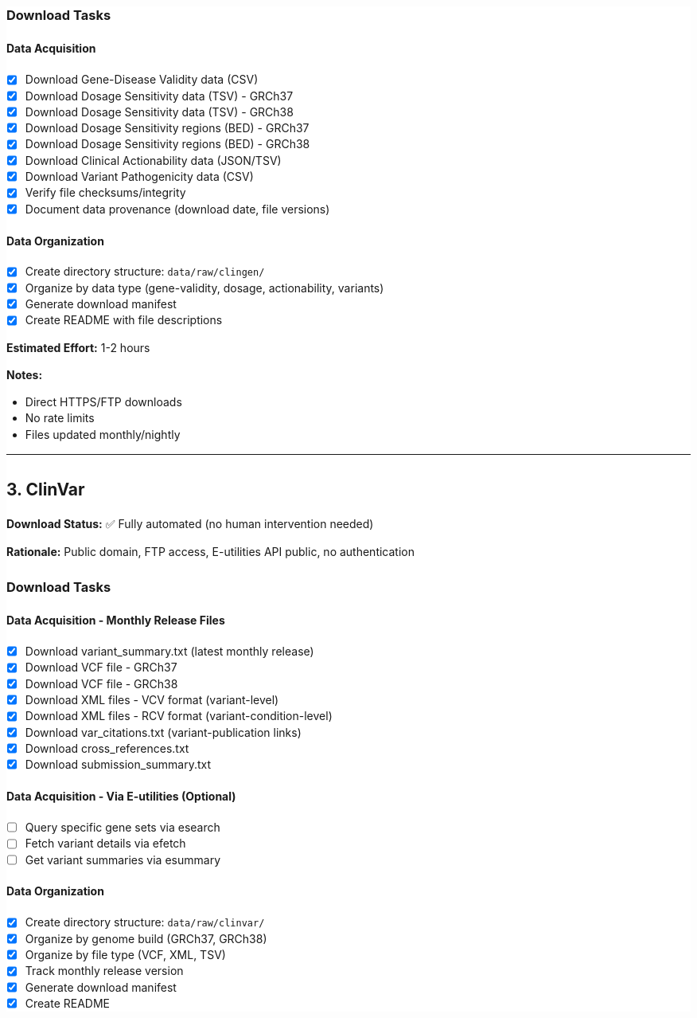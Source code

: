 ### Download Tasks

#### Data Acquisition
- [x] Download Gene-Disease Validity data (CSV)
- [x] Download Dosage Sensitivity data (TSV) - GRCh37
- [x] Download Dosage Sensitivity data (TSV) - GRCh38
- [x] Download Dosage Sensitivity regions (BED) - GRCh37
- [x] Download Dosage Sensitivity regions (BED) - GRCh38
- [x] Download Clinical Actionability data (JSON/TSV)
- [x] Download Variant Pathogenicity data (CSV)
- [x] Verify file checksums/integrity
- [x] Document data provenance (download date, file versions)

#### Data Organization
- [x] Create directory structure: `data/raw/clingen/`
- [x] Organize by data type (gene-validity, dosage, actionability, variants)
- [x] Generate download manifest
- [x] Create README with file descriptions

**Estimated Effort:** 1-2 hours

**Notes:**
- Direct HTTPS/FTP downloads
- No rate limits
- Files updated monthly/nightly

---

## 3. ClinVar

**Download Status:** ✅ Fully automated (no human intervention needed)

**Rationale:** Public domain, FTP access, E-utilities API public, no authentication

### Download Tasks

#### Data Acquisition - Monthly Release Files
- [x] Download variant_summary.txt (latest monthly release)
- [x] Download VCF file - GRCh37
- [x] Download VCF file - GRCh38
- [x] Download XML files - VCV format (variant-level)
- [x] Download XML files - RCV format (variant-condition-level)
- [x] Download var_citations.txt (variant-publication links)
- [x] Download cross_references.txt
- [x] Download submission_summary.txt

#### Data Acquisition - Via E-utilities (Optional)
- [ ] Query specific gene sets via esearch
- [ ] Fetch variant details via efetch
- [ ] Get variant summaries via esummary

#### Data Organization
- [x] Create directory structure: `data/raw/clinvar/`
- [x] Organize by genome build (GRCh37, GRCh38)
- [x] Organize by file type (VCF, XML, TSV)
- [x] Track monthly release version
- [x] Generate download manifest
- [x] Create README
